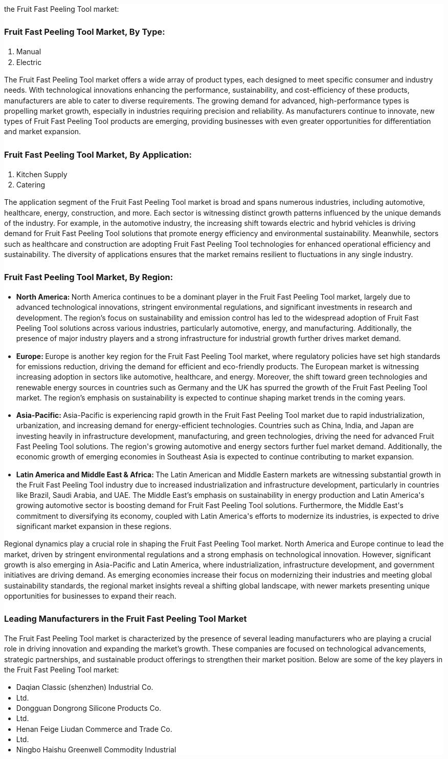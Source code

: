 the Fruit Fast Peeling Tool market:</p><h3><strong>Fruit Fast Peeling Tool Market, By Type:<br /></strong></h3><ol><li>Manual<li> Electric</li></ol><p>The Fruit Fast Peeling Tool market offers a wide array of product types, each designed to meet specific consumer and industry needs. With technological innovations enhancing the performance, sustainability, and cost-efficiency of these products, manufacturers are able to cater to diverse requirements. The growing demand for advanced, high-performance types is propelling market growth, especially in industries requiring precision and reliability. As manufacturers continue to innovate, new types of Fruit Fast Peeling Tool products are emerging, providing businesses with even greater opportunities for differentiation and market expansion.</p><h3>Fruit Fast Peeling Tool Market,&nbsp;By Application:</h3><ol><li>Kitchen Supply<li> Catering</li></ol><p>The application segment of the Fruit Fast Peeling Tool market is broad and spans numerous industries, including automotive, healthcare, energy, construction, and more. Each sector is witnessing distinct growth patterns influenced by the unique demands of the industry. For example, in the automotive industry, the increasing shift towards electric and hybrid vehicles is driving demand for Fruit Fast Peeling Tool solutions that promote energy efficiency and environmental sustainability. Meanwhile, sectors such as healthcare and construction are adopting Fruit Fast Peeling Tool technologies for enhanced operational efficiency and sustainability. The diversity of applications ensures that the market remains resilient to fluctuations in any single industry.</p><h3>Fruit Fast Peeling Tool Market, By Region:</h3><ul><li><p><strong>North America:&nbsp;</strong>North America continues to be a dominant player in the Fruit Fast Peeling Tool market, largely due to advanced technological innovations, stringent environmental regulations, and significant investments in research and development. The region&rsquo;s focus on sustainability and emission control has led to the widespread adoption of Fruit Fast Peeling Tool solutions across various industries, particularly automotive, energy, and manufacturing. Additionally, the presence of major industry players and a strong infrastructure for industrial growth further drives market demand.</p></li><li><p><strong><strong>Europe:&nbsp;</strong></strong>Europe is another key region for the Fruit Fast Peeling Tool market, where regulatory policies have set high standards for emissions reduction, driving the demand for efficient and eco-friendly products. The European market is witnessing increasing adoption in sectors like automotive, healthcare, and energy. Moreover, the shift toward green technologies and renewable energy sources in countries such as Germany and the UK has spurred the growth of the Fruit Fast Peeling Tool market. The region&rsquo;s emphasis on sustainability is expected to continue shaping market trends in the coming years.</p></li><li><p><strong><strong>Asia-Pacific:&nbsp;</strong></strong>Asia-Pacific is experiencing rapid growth in the Fruit Fast Peeling Tool market due to rapid industrialization, urbanization, and increasing demand for energy-efficient technologies. Countries such as China, India, and Japan are investing heavily in infrastructure development, manufacturing, and green technologies, driving the need for advanced Fruit Fast Peeling Tool solutions. The region's growing automotive and energy sectors further fuel market demand. Additionally, the economic growth of emerging economies in Southeast Asia is expected to continue contributing to market expansion.</p></li><li><p><strong><strong>Latin America and Middle East &amp; Africa:&nbsp;</strong></strong>The Latin American and Middle Eastern markets are witnessing substantial growth in the Fruit Fast Peeling Tool industry due to increased industrialization and infrastructure development, particularly in countries like Brazil, Saudi Arabia, and UAE. The Middle East&rsquo;s emphasis on sustainability in energy production and Latin America's growing automotive sector is boosting demand for Fruit Fast Peeling Tool solutions. Furthermore, the Middle East's commitment to diversifying its economy, coupled with Latin America's efforts to modernize its industries, is expected to drive significant market expansion in these regions.</p></li></ul><p>Regional dynamics play a crucial role in shaping the Fruit Fast Peeling Tool market. North America and Europe continue to lead the market, driven by stringent environmental regulations and a strong emphasis on technological innovation. However, significant growth is also emerging in Asia-Pacific and Latin America, where industrialization, infrastructure development, and government initiatives are driving demand. As emerging economies increase their focus on modernizing their industries and meeting global sustainability standards, the regional market insights reveal a shifting global landscape, with newer markets presenting unique opportunities for businesses to expand their reach.</p><h3><strong>Leading Manufacturers in the Fruit Fast Peeling Tool Market</strong></h3><p>The Fruit Fast Peeling Tool market is characterized by the presence of several leading manufacturers who are playing a crucial role in driving innovation and expanding the market&rsquo;s growth. These companies are focused on technological advancements, strategic partnerships, and sustainable product offerings to strengthen their market position. Below are some of the key players in the Fruit Fast Peeling Tool market:</p></div><div class="article-main__content" data-test-id="publishing-text-block"><ul><li><span class="">Daqian Classic (shenzhen) Industrial Co.<li> Ltd.<li> Dongguan Dongrong Silicone Products Co.<li> Ltd.<li> Henan Feige Liudan Commerce and Trade Co.<li> Ltd.<li> Ningbo Haishu Greenwell Commodity Industrial